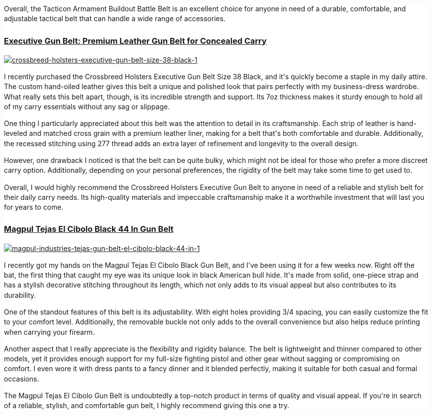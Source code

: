 Overall, the Tacticon Armament Buildout Battle Belt is an excellent choice for anyone in need of a durable, comfortable, and adjustable tactical belt that can handle a wide range of accessories.

### [Executive Gun Belt: Premium Leather Gun Belt for Concealed Carry](https://serp.ly/@universityofguns/amazon/edc-gun-belt?utm_source=universityofguns&utm_medium=website&utm_campaign=universityofguns.com&utm_content=edc-gun-belt&utm_term=executive-gun-belt-premium-leather-gun-belt-for-concealed-carry)

<div class="image"><a href="https://serp.ly/@universityofguns/amazon/edc-gun-belt?utm_source=universityofguns&utm_medium=website&utm_campaign=universityofguns.com&utm_content=edc-gun-belt&utm_term=crossbreed-holsters-executive-gun-belt-size-38-black-1"><img alt="crossbreed-holsters-executive-gun-belt-size-38-black-1" src="https://imagedelivery.net/vy2bglCGN6hEeWOnSe2c7A/crossbreed-holsters-executive-gun-belt-size-38-black-1/public"/></a></div>

I recently purchased the Crossbreed Holsters Executive Gun Belt Size 38 Black, and it's quickly become a staple in my daily attire. The custom hand-oiled leather gives this belt a unique and polished look that pairs perfectly with my business-dress wardrobe. What really sets this belt apart, though, is its incredible strength and support. Its 7oz thickness makes it sturdy enough to hold all of my carry essentials without any sag or slippage.

One thing I particularly appreciated about this belt was the attention to detail in its craftsmanship. Each strip of leather is hand-leveled and matched cross grain with a premium leather liner, making for a belt that's both comfortable and durable. Additionally, the recessed stitching using 277 thread adds an extra layer of refinement and longevity to the overall design.

However, one drawback I noticed is that the belt can be quite bulky, which might not be ideal for those who prefer a more discreet carry option. Additionally, depending on your personal preferences, the rigidity of the belt may take some time to get used to.

Overall, I would highly recommend the Crossbreed Holsters Executive Gun Belt to anyone in need of a reliable and stylish belt for their daily carry needs. Its high-quality materials and impeccable craftsmanship make it a worthwhile investment that will last you for years to come.

### [Magpul Tejas El Cibolo Black 44 In Gun Belt](https://serp.ly/@universityofguns/amazon/edc-gun-belt?utm_source=universityofguns&utm_medium=website&utm_campaign=universityofguns.com&utm_content=edc-gun-belt&utm_term=magpul-tejas-el-cibolo-black-44-in-gun-belt)

<div class="image"><a href="https://serp.ly/@universityofguns/amazon/edc-gun-belt?utm_source=universityofguns&utm_medium=website&utm_campaign=universityofguns.com&utm_content=edc-gun-belt&utm_term=magpul-industries-tejas-gun-belt-el-cibolo-black-44-in-1"><img alt="magpul-industries-tejas-gun-belt-el-cibolo-black-44-in-1" src="https://imagedelivery.net/vy2bglCGN6hEeWOnSe2c7A/magpul-industries-tejas-gun-belt-el-cibolo-black-44-in-1/public"/></a></div>

I recently got my hands on the Magpul Tejas El Cibolo Black Gun Belt, and I've been using it for a few weeks now. Right off the bat, the first thing that caught my eye was its unique look in black American bull hide. It's made from solid, one-piece strap and has a stylish decorative stitching throughout its length, which not only adds to its visual appeal but also contributes to its durability.

One of the standout features of this belt is its adjustability. With eight holes providing 3/4 spacing, you can easily customize the fit to your comfort level. Additionally, the removable buckle not only adds to the overall convenience but also helps reduce printing when carrying your firearm.

Another aspect that I really appreciate is the flexibility and rigidity balance. The belt is lightweight and thinner compared to other models, yet it provides enough support for my full-size fighting pistol and other gear without sagging or compromising on comfort. I even wore it with dress pants to a fancy dinner and it blended perfectly, making it suitable for both casual and formal occasions.

The Magpul Tejas El Cibolo Gun Belt is undoubtedly a top-notch product in terms of quality and visual appeal. If you're in search of a reliable, stylish, and comfortable gun belt, I highly recommend giving this one a try.
